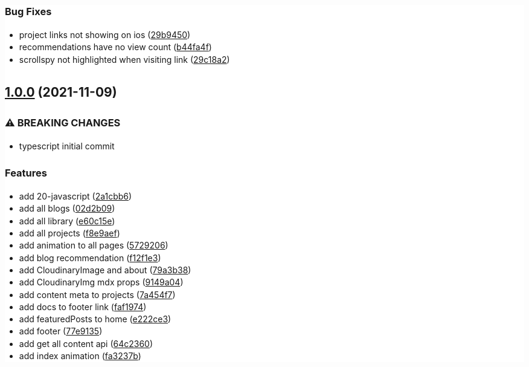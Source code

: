 ### Bug Fixes

* project links not showing on
  ios ([29b9450](https://github.com/theodorusclarence/theodorusclarence.com/commit/29b9450f598b557c107aafd4d8015a00f096755a))
* recommendations have no view
  count ([b44fa4f](https://github.com/theodorusclarence/theodorusclarence.com/commit/b44fa4fc19d7e58365e3a3a988bab1062e84b56a))
* scrollspy not highlighted when visiting
  link ([29c18a2](https://github.com/theodorusclarence/theodorusclarence.com/commit/29c18a26fa1392906aa3e15f5f864bd74e3230a2))

## [1.0.0](https://github.com/theodorusclarence/theodorusclarence.com/compare/v0.3.0...v1.0.0) (2021-11-09)

### ⚠ BREAKING CHANGES

* typescript initial commit

### Features

* add
  20-javascript ([2a1cbb6](https://github.com/theodorusclarence/theodorusclarence.com/commit/2a1cbb69eac2808c20785a1bbc2bb1913af67a54))
* add all
  blogs ([02d2b09](https://github.com/theodorusclarence/theodorusclarence.com/commit/02d2b09ad2f1cb8f85f91254a55bd12d5bde1a32))
* add all
  library ([e60c15e](https://github.com/theodorusclarence/theodorusclarence.com/commit/e60c15ec1ad99c24505d8d4456c54110d6ba9f01))
* add all
  projects ([f8e9aef](https://github.com/theodorusclarence/theodorusclarence.com/commit/f8e9aef3c88304e51021b2b6ca7c6ca017444d94))
* add animation to all
  pages ([5729206](https://github.com/theodorusclarence/theodorusclarence.com/commit/57292068060b11cef3904307a814c0fe81fbb444))
* add blog
  recommendation ([f12f1e3](https://github.com/theodorusclarence/theodorusclarence.com/commit/f12f1e35dece38491e9ac1267ec0e82476f29ac4))
* add CloudinaryImage and
  about ([79a3b38](https://github.com/theodorusclarence/theodorusclarence.com/commit/79a3b3873d8a4bee932f84fe2c043e56082ee87d))
* add CloudinaryImg mdx
  props ([9149a04](https://github.com/theodorusclarence/theodorusclarence.com/commit/9149a04b2f902cd20ed3d0b8b70819156f313906))
* add content meta to
  projects ([7a454f7](https://github.com/theodorusclarence/theodorusclarence.com/commit/7a454f73b76974326ae52ed99e6eda2097eaf6a9))
* add docs to footer
  link ([faf1974](https://github.com/theodorusclarence/theodorusclarence.com/commit/faf1974c250f1a4e22d8d7986b5a0ab45154341f))
* add featuredPosts to
  home ([e222ce3](https://github.com/theodorusclarence/theodorusclarence.com/commit/e222ce3db7a6ee908f06b9517538dc1fc3c11d0a))
* add
  footer ([77e9135](https://github.com/theodorusclarence/theodorusclarence.com/commit/77e91355e570768c2608590bcad119294437db8d))
* add get all content
  api ([64c2360](https://github.com/theodorusclarence/theodorusclarence.com/commit/64c2360148eab9bfb80ce0895e8dfb2fac0e32ae))
* add index
  animation ([fa3237b](https://github.com/theodorusclarence/theodorusclarence.com/commit/fa3237bcf6ae45ddb251a76d129c9488d5beed0b))